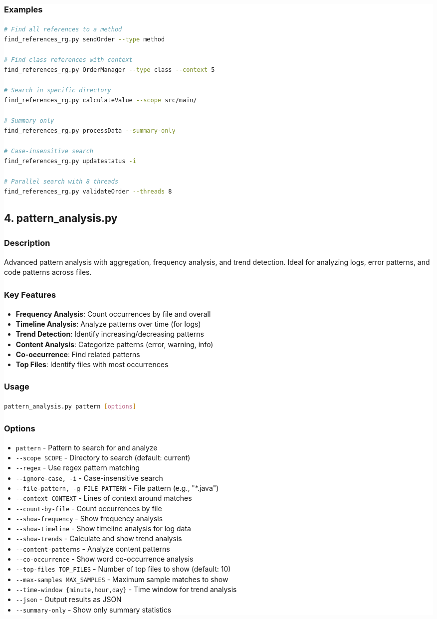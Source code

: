 ### Examples
```bash
# Find all references to a method
find_references_rg.py sendOrder --type method

# Find class references with context
find_references_rg.py OrderManager --type class --context 5

# Search in specific directory
find_references_rg.py calculateValue --scope src/main/

# Summary only
find_references_rg.py processData --summary-only

# Case-insensitive search
find_references_rg.py updatestatus -i

# Parallel search with 8 threads
find_references_rg.py validateOrder --threads 8
```

## 4. pattern_analysis.py

### Description
Advanced pattern analysis with aggregation, frequency analysis, and trend detection. Ideal for analyzing logs, error patterns, and code patterns across files.

### Key Features
- **Frequency Analysis**: Count occurrences by file and overall
- **Timeline Analysis**: Analyze patterns over time (for logs)
- **Trend Detection**: Identify increasing/decreasing patterns
- **Content Analysis**: Categorize patterns (error, warning, info)
- **Co-occurrence**: Find related patterns
- **Top Files**: Identify files with most occurrences

### Usage
```bash
pattern_analysis.py pattern [options]
```

### Options
- `pattern` - Pattern to search for and analyze
- `--scope SCOPE` - Directory to search (default: current)
- `--regex` - Use regex pattern matching
- `--ignore-case, -i` - Case-insensitive search
- `--file-pattern, -g FILE_PATTERN` - File pattern (e.g., "*.java")
- `--context CONTEXT` - Lines of context around matches
- `--count-by-file` - Count occurrences by file
- `--show-frequency` - Show frequency analysis
- `--show-timeline` - Show timeline analysis for log data
- `--show-trends` - Calculate and show trend analysis
- `--content-patterns` - Analyze content patterns
- `--co-occurrence` - Show word co-occurrence analysis
- `--top-files TOP_FILES` - Number of top files to show (default: 10)
- `--max-samples MAX_SAMPLES` - Maximum sample matches to show
- `--time-window {minute,hour,day}` - Time window for trend analysis
- `--json` - Output results as JSON
- `--summary-only` - Show only summary statistics
